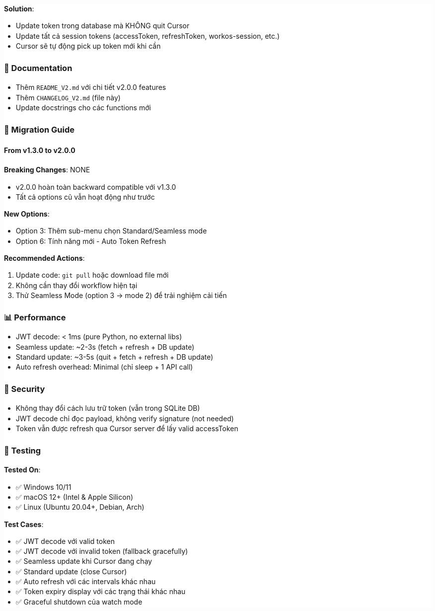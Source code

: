**Solution**:
- Update token trong database mà KHÔNG quit Cursor
- Update tất cả session tokens (accessToken, refreshToken, workos-session, etc.)
- Cursor sẽ tự động pick up token mới khi cần

### 📝 Documentation

- Thêm `README_V2.md` với chi tiết v2.0.0 features
- Thêm `CHANGELOG_V2.md` (file này)
- Update docstrings cho các functions mới

### 🔄 Migration Guide

#### From v1.3.0 to v2.0.0

**Breaking Changes**: NONE
- v2.0.0 hoàn toàn backward compatible với v1.3.0
- Tất cả options cũ vẫn hoạt động như trước

**New Options**:
- Option 3: Thêm sub-menu chọn Standard/Seamless mode
- Option 6: Tính năng mới - Auto Token Refresh

**Recommended Actions**:
1. Update code: `git pull` hoặc download file mới
2. Không cần thay đổi workflow hiện tại
3. Thử Seamless Mode (option 3 → mode 2) để trải nghiệm cải tiến

### 📊 Performance

- JWT decode: < 1ms (pure Python, no external libs)
- Seamless update: ~2-3s (fetch + refresh + DB update)
- Standard update: ~3-5s (quit + fetch + refresh + DB update)
- Auto refresh overhead: Minimal (chỉ sleep + 1 API call)

### 🔐 Security

- Không thay đổi cách lưu trữ token (vẫn trong SQLite DB)
- JWT decode chỉ đọc payload, không verify signature (not needed)
- Token vẫn được refresh qua Cursor server để lấy valid accessToken

### 🧪 Testing

**Tested On**:
- ✅ Windows 10/11
- ✅ macOS 12+ (Intel & Apple Silicon)
- ✅ Linux (Ubuntu 20.04+, Debian, Arch)

**Test Cases**:
- ✅ JWT decode với valid token
- ✅ JWT decode với invalid token (fallback gracefully)
- ✅ Seamless update khi Cursor đang chạy
- ✅ Standard update (close Cursor)
- ✅ Auto refresh với các intervals khác nhau
- ✅ Token expiry display với các trạng thái khác nhau
- ✅ Graceful shutdown của watch mode
